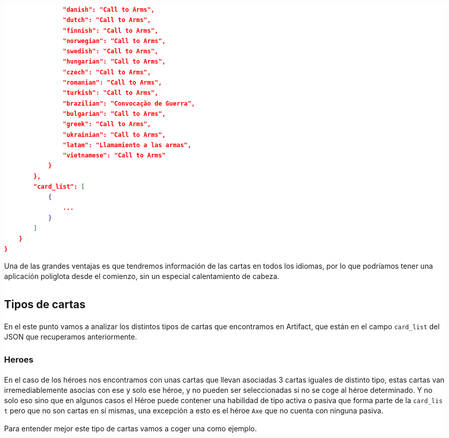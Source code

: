 ```json
                "danish": "Call to Arms",
                "dutch": "Call to Arms",
                "finnish": "Call to Arms",
                "norwegian": "Call to Arms",
                "swedish": "Call to Arms",
                "hungarian": "Call to Arms",
                "czech": "Call to Arms",
                "romanian": "Call to Arms",
                "turkish": "Call to Arms",
                "brazilian": "Convocação de Guerra",
                "bulgarian": "Call to Arms",
                "greek": "Call to Arms",
                "ukrainian": "Call to Arms",
                "latam": "Llamamiento a las armas",
                "vietnamese": "Call to Arms"
            }
        },
        "card_list": [
            {
                ...
            }
        ]
    }
}
```

Una de las grandes ventajas es que tendremos información de las cartas en todos los idiomas, por lo que podríamos tener una aplicación poliglota desde el comienzo, sin un especial calentamiento de cabeza.

## Tipos de cartas

En el este punto vamos a analizar los distintos tipos de cartas que encontramos en Artifact, que están en el campo `card_list` del JSON que recuperamos anteriormente. 

### Heroes

En el caso de los héroes nos encontramos con unas cartas que llevan asociadas 3 cartas iguales de distinto tipo, estas cartas van irremediablemente asocias con ese y solo ese héroe, y no pueden ser seleccionadas si no se coge al héroe determinado. Y no solo eso sino que en algunos casos el Héroe puede contener una habilidad de tipo activa o pasiva que forma parte de la `card_list` pero que no son cartas en sí mismas, una excepción a esto es el héroe `Axe` que no cuenta con ninguna pasiva.

Para entender mejor este tipo de cartas vamos a coger una como ejemplo.
